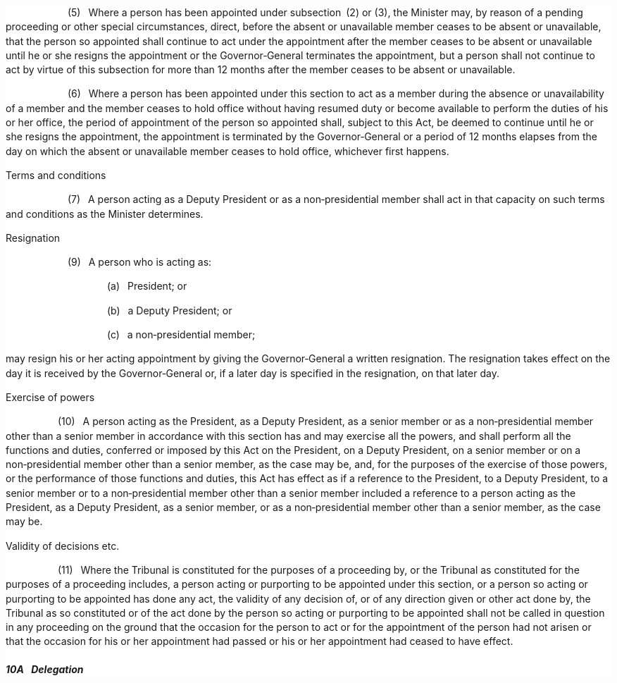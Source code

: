              (5)  Where a person has been appointed under subsection (2) or (3), the Minister may, by reason of a pending proceeding or other special circumstances, direct, before the absent or unavailable member ceases to be absent or unavailable, that the person so appointed shall continue to act under the appointment after the member ceases to be absent or unavailable until he or she resigns the appointment or the Governor‑General terminates the appointment, but a person shall not continue to act by virtue of this subsection for more than 12 months after the member ceases to be absent or unavailable.

             (6)  Where a person has been appointed under this section to act as a member during the absence or unavailability of a member and the member ceases to hold office without having resumed duty or become available to perform the duties of his or her office, the period of appointment of the person so appointed shall, subject to this Act, be deemed to continue until he or she resigns the appointment, the appointment is terminated by the Governor‑General or a period of 12 months elapses from the day on which the absent or unavailable member ceases to hold office, whichever first happens.

Terms and conditions

             (7)  A person acting as a Deputy President or as a non‑presidential member shall act in that capacity on such terms and conditions as the Minister determines.

Resignation

             (9)  A person who is acting as:

                     (a)  President; or

                     (b)  a Deputy President; or

                     (c)  a non‑presidential member;

may resign his or her acting appointment by giving the Governor‑General a written resignation. The resignation takes effect on the day it is received by the Governor‑General or, if a later day is specified in the resignation, on that later day.

Exercise of powers

           (10)  A person acting as the President, as a Deputy President, as a senior member or as a non‑presidential member other than a senior member in accordance with this section has and may exercise all the powers, and shall perform all the functions and duties, conferred or imposed by this Act on the President, on a Deputy President, on a senior member or on a non‑presidential member other than a senior member, as the case may be, and, for the purposes of the exercise of those powers, or the performance of those functions and duties, this Act has effect as if a reference to the President, to a Deputy President, to a senior member or to a non‑presidential member other than a senior member included a reference to a person acting as the President, as a Deputy President, as a senior member, or as a non‑presidential member other than a senior member, as the case may be.

Validity of decisions etc.

           (11)  Where the Tribunal is constituted for the purposes of a proceeding by, or the Tribunal as constituted for the purposes of a proceeding includes, a person acting or purporting to be appointed under this section, or a person so acting or purporting to be appointed has done any act, the validity of any decision of, or of any direction given or other act done by, the Tribunal as so constituted or of the act done by the person so acting or purporting to be appointed shall not be called in question in any proceeding on the ground that the occasion for the person to act or for the appointment of the person had not arisen or that the occasion for his or her appointment had passed or his or her appointment had ceased to have effect.

##### <a id="10A"></a>10A  Delegation
